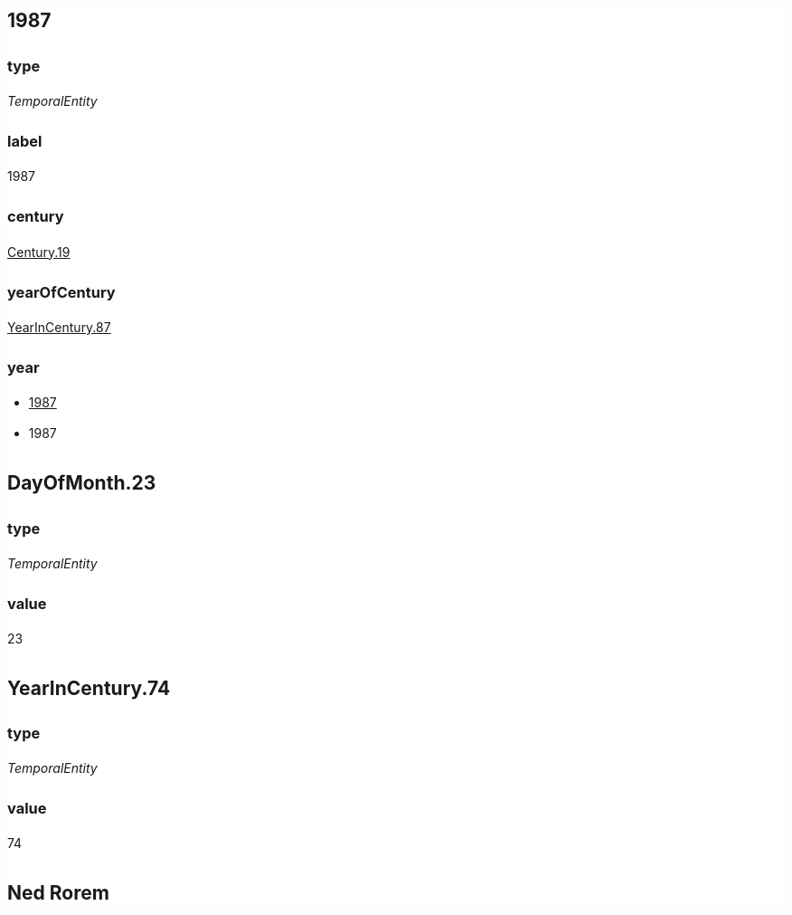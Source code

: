 ## 1987

### type


*TemporalEntity*

### label


1987

### century


[Century.19](#Century.19)

### yearOfCentury


[YearInCentury.87](#YearInCentury.87)

### year

 - [1987](#1987)

 - 1987

## DayOfMonth.23

### type


*TemporalEntity*

### value


23

## YearInCentury.74

### type


*TemporalEntity*

### value


74

## Ned Rorem
